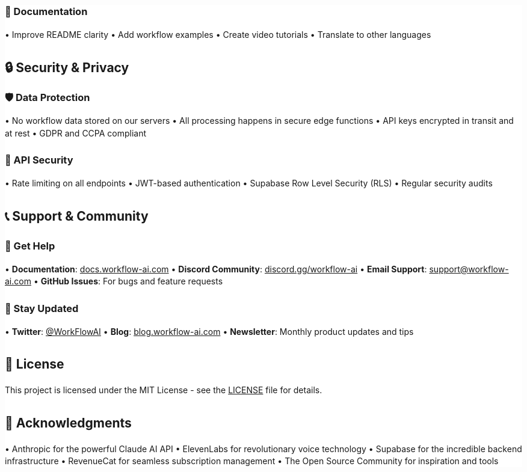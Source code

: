 ### 📝 Documentation

• Improve README clarity
• Add workflow examples
• Create video tutorials
• Translate to other languages

## 🔒 Security & Privacy

### 🛡️ Data Protection

• No workflow data stored on our servers
• All processing happens in secure edge functions
• API keys encrypted in transit and at rest
• GDPR and CCPA compliant

### 🔐 API Security

• Rate limiting on all endpoints
• JWT-based authentication
• Supabase Row Level Security (RLS)
• Regular security audits

## 📞 Support & Community

### 💬 Get Help

• **Documentation**: [docs.workflow-ai.com](https://docs.workflow-ai.com)
• **Discord Community**: [discord.gg/workflow-ai](https://discord.gg/workflow-ai)
• **Email Support**: support@workflow-ai.com
• **GitHub Issues**: For bugs and feature requests

### 🌟 Stay Updated

• **Twitter**: [@WorkFlowAI](https://twitter.com/WorkFlowAI)
• **Blog**: [blog.workflow-ai.com](https://blog.workflow-ai.com)
• **Newsletter**: Monthly product updates and tips

## 📄 License

This project is licensed under the MIT License - see the [LICENSE](LICENSE) file for details.

## 🙏 Acknowledgments

• Anthropic for the powerful Claude AI API
• ElevenLabs for revolutionary voice technology
• Supabase for the incredible backend infrastructure
• RevenueCat for seamless subscription management
• The Open Source Community for inspiration and tools
